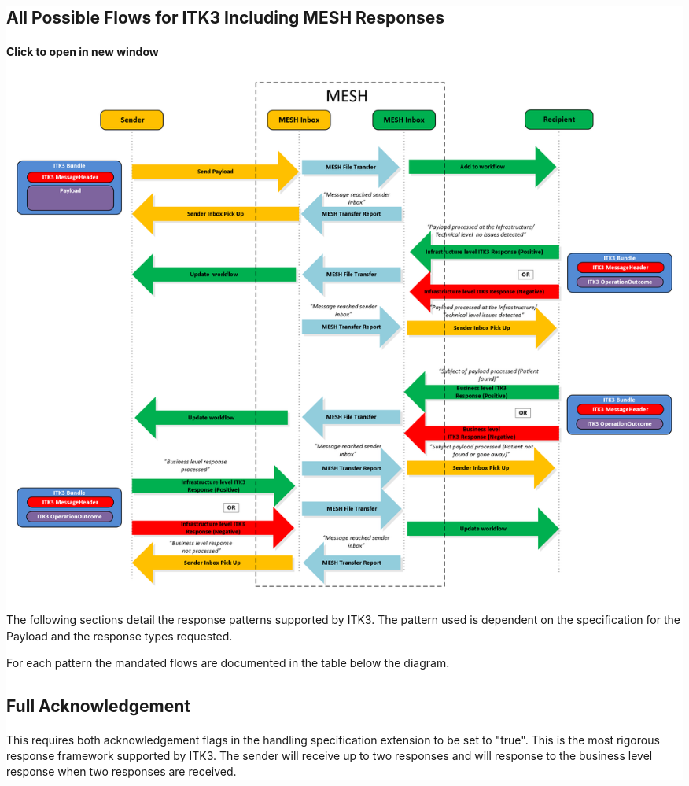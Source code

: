 ## All Possible Flows for ITK3 Including MESH Responses ##
<a href="images/explore/Typical_sequence.pdf" target="_blank" style="width: 100%;max-width: 100%;"><b>Click to open in new window</b></a>

<img src="images/explore/Typical_sequence.png" style="width: 100%;max-width: 100%;"/>

The following sections detail the response patterns supported by ITK3. The pattern used is dependent on the specification for the Payload and the response types requested.

For each pattern the mandated flows are documented in the table below the diagram.


## Full Acknowledgement ## 

This requires both acknowledgement flags in the handling specification extension to be set to "true". This is the most rigorous response framework supported by ITK3. The sender will receive up to two responses and will response to the business level response when two responses are received.
